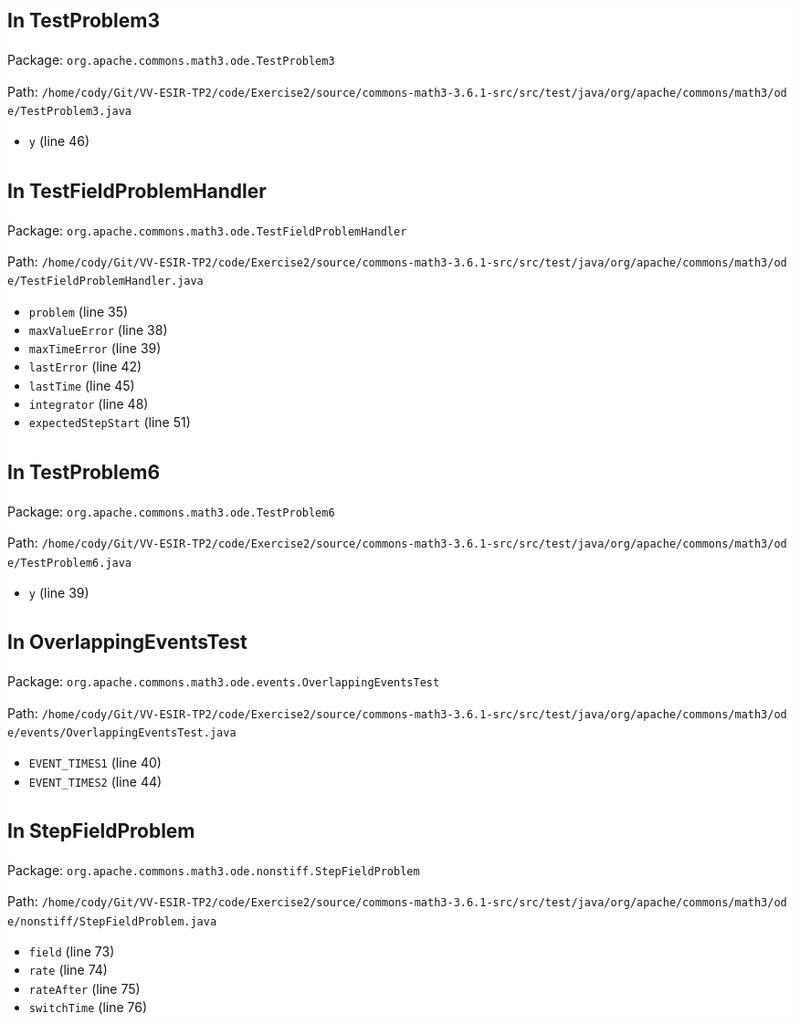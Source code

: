 
## In TestProblem3

Package: `org.apache.commons.math3.ode.TestProblem3`

Path: `/home/cody/Git/VV-ESIR-TP2/code/Exercise2/source/commons-math3-3.6.1-src/src/test/java/org/apache/commons/math3/ode/TestProblem3.java`

- `y` (line 46)


## In TestFieldProblemHandler

Package: `org.apache.commons.math3.ode.TestFieldProblemHandler`

Path: `/home/cody/Git/VV-ESIR-TP2/code/Exercise2/source/commons-math3-3.6.1-src/src/test/java/org/apache/commons/math3/ode/TestFieldProblemHandler.java`

- `problem` (line 35)
- `maxValueError` (line 38)
- `maxTimeError` (line 39)
- `lastError` (line 42)
- `lastTime` (line 45)
- `integrator` (line 48)
- `expectedStepStart` (line 51)


## In TestProblem6

Package: `org.apache.commons.math3.ode.TestProblem6`

Path: `/home/cody/Git/VV-ESIR-TP2/code/Exercise2/source/commons-math3-3.6.1-src/src/test/java/org/apache/commons/math3/ode/TestProblem6.java`

- `y` (line 39)


## In OverlappingEventsTest

Package: `org.apache.commons.math3.ode.events.OverlappingEventsTest`

Path: `/home/cody/Git/VV-ESIR-TP2/code/Exercise2/source/commons-math3-3.6.1-src/src/test/java/org/apache/commons/math3/ode/events/OverlappingEventsTest.java`

- `EVENT_TIMES1` (line 40)
- `EVENT_TIMES2` (line 44)


## In StepFieldProblem

Package: `org.apache.commons.math3.ode.nonstiff.StepFieldProblem`

Path: `/home/cody/Git/VV-ESIR-TP2/code/Exercise2/source/commons-math3-3.6.1-src/src/test/java/org/apache/commons/math3/ode/nonstiff/StepFieldProblem.java`

- `field` (line 73)
- `rate` (line 74)
- `rateAfter` (line 75)
- `switchTime` (line 76)
